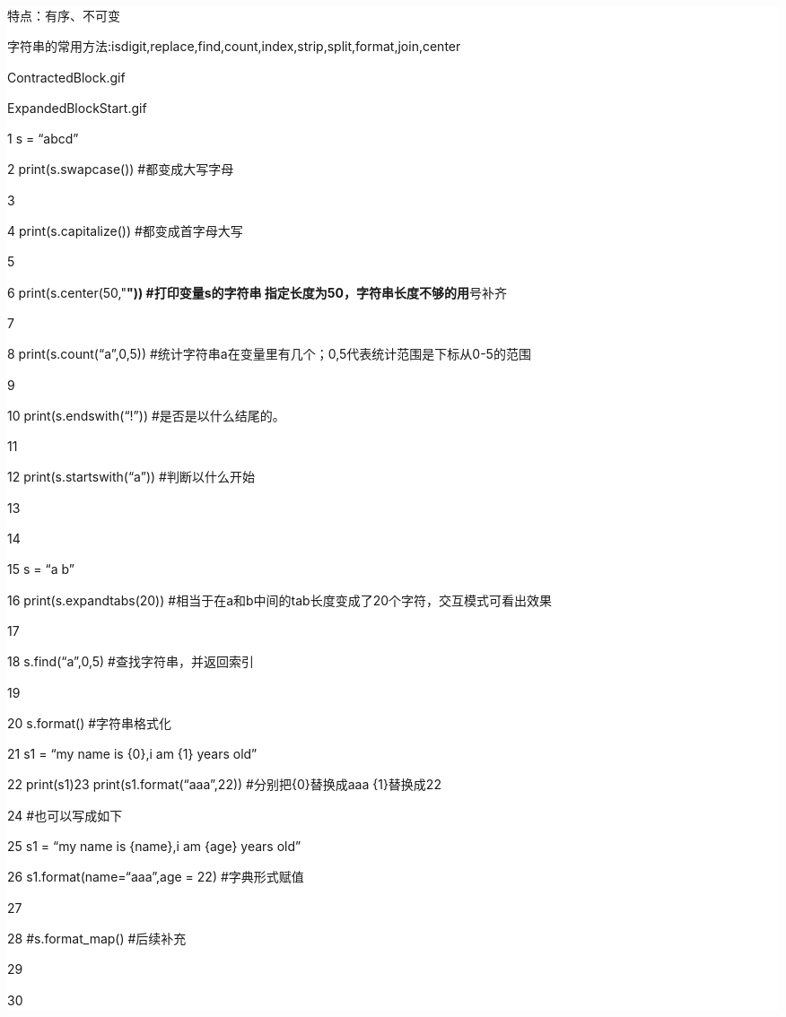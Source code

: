 特点：有序、不可变

字符串的常用方法:isdigit,replace,find,count,index,strip,split,format,join,center

ContractedBlock.gif

ExpandedBlockStart.gif

1 s = “abcd”

2 print(s.swapcase()) #都变成大写字母

3

4 print(s.capitalize()) #都变成首字母大写

5

6 print(s.center(50,"**")) #打印变量s的字符串 指定长度为50，字符串长度不够的用**号补齐

7

8 print(s.count(“a”,0,5)) #统计字符串a在变量里有几个；0,5代表统计范围是下标从0-5的范围

9

10 print(s.endswith(“!”)) #是否是以什么结尾的。

11

12 print(s.startswith(“a”)) #判断以什么开始

13

14

15 s = “a b”

16 print(s.expandtabs(20)) #相当于在a和b中间的tab长度变成了20个字符，交互模式可看出效果

17

18 s.find(“a”,0,5) #查找字符串，并返回索引

19

20 s.format() #字符串格式化

21 s1 = “my name is {0},i am {1} years old”

22 print(s1)23 print(s1.format(“aaa”,22)) #分别把{0}替换成aaa {1}替换成22

24 #也可以写成如下

25 s1 = “my name is {name},i am {age} years old”

26 s1.format(name=“aaa”,age = 22) #字典形式赋值

27

28 #s.format_map() #后续补充

29

30
